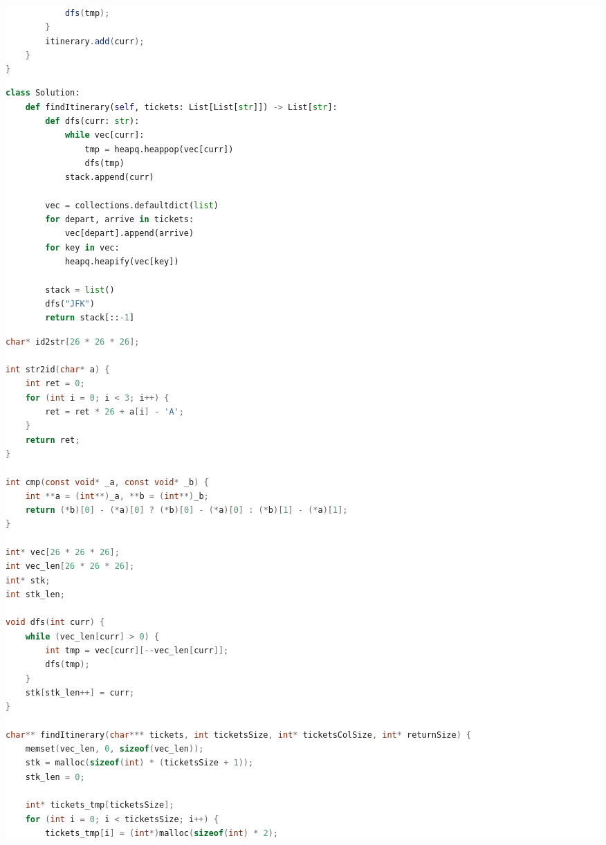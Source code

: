 ```Java [sol1-Java]
            dfs(tmp);
        }
        itinerary.add(curr);
    }
}
```

```Python [sol1-Python3]
class Solution:
    def findItinerary(self, tickets: List[List[str]]) -> List[str]:
        def dfs(curr: str):
            while vec[curr]:
                tmp = heapq.heappop(vec[curr])
                dfs(tmp)
            stack.append(curr)

        vec = collections.defaultdict(list)
        for depart, arrive in tickets:
            vec[depart].append(arrive)
        for key in vec:
            heapq.heapify(vec[key])
        
        stack = list()
        dfs("JFK")
        return stack[::-1]
```

```C [sol1-C]
char* id2str[26 * 26 * 26];

int str2id(char* a) {
    int ret = 0;
    for (int i = 0; i < 3; i++) {
        ret = ret * 26 + a[i] - 'A';
    }
    return ret;
}

int cmp(const void* _a, const void* _b) {
    int **a = (int**)_a, **b = (int**)_b;
    return (*b)[0] - (*a)[0] ? (*b)[0] - (*a)[0] : (*b)[1] - (*a)[1];
}

int* vec[26 * 26 * 26];
int vec_len[26 * 26 * 26];
int* stk;
int stk_len;

void dfs(int curr) {
    while (vec_len[curr] > 0) {
        int tmp = vec[curr][--vec_len[curr]];
        dfs(tmp);
    }
    stk[stk_len++] = curr;
}

char** findItinerary(char*** tickets, int ticketsSize, int* ticketsColSize, int* returnSize) {
    memset(vec_len, 0, sizeof(vec_len));
    stk = malloc(sizeof(int) * (ticketsSize + 1));
    stk_len = 0;

    int* tickets_tmp[ticketsSize];
    for (int i = 0; i < ticketsSize; i++) {
        tickets_tmp[i] = (int*)malloc(sizeof(int) * 2);
```